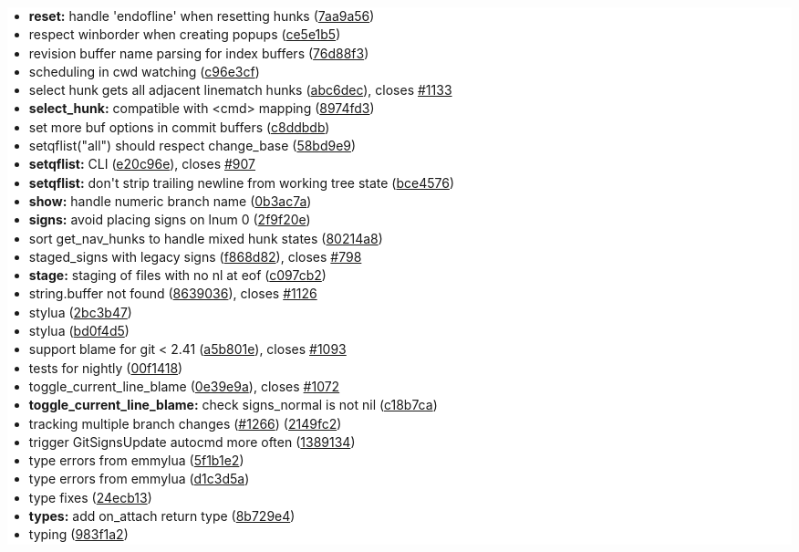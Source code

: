 * **reset:** handle 'endofline' when resetting hunks ([7aa9a56](https://github.com/sonvt1710/gitsigns.nvim/commit/7aa9a567127d679c6ca639e9e88c546d72924296))
* respect winborder when creating popups ([ce5e1b5](https://github.com/sonvt1710/gitsigns.nvim/commit/ce5e1b5ae3455316364ac1c96c2787d7925a2914))
* revision buffer name parsing for index buffers ([76d88f3](https://github.com/sonvt1710/gitsigns.nvim/commit/76d88f3b584e1f83b2aa51663a32cc6ee8d97eff))
* scheduling in cwd watching ([c96e3cf](https://github.com/sonvt1710/gitsigns.nvim/commit/c96e3cf4767ee98030bff855e7a6f07cfc6d427f))
* select hunk gets all adjacent linematch hunks ([abc6dec](https://github.com/sonvt1710/gitsigns.nvim/commit/abc6dec92232944108250e321858014bf79de245)), closes [#1133](https://github.com/sonvt1710/gitsigns.nvim/issues/1133)
* **select_hunk:** compatible with &lt;cmd&gt; mapping ([8974fd3](https://github.com/sonvt1710/gitsigns.nvim/commit/8974fd397e854bfa13a5130dc32ee357dbade276))
* set more buf options in commit buffers ([c8ddbdb](https://github.com/sonvt1710/gitsigns.nvim/commit/c8ddbdbce20d31561f6e19e7a3e9e8874714edfc))
* setqflist("all") should respect change_base ([58bd9e9](https://github.com/sonvt1710/gitsigns.nvim/commit/58bd9e98d8e3c5a1c98af312e85247ee1afd3ed2))
* **setqflist:** CLI ([e20c96e](https://github.com/sonvt1710/gitsigns.nvim/commit/e20c96e9c3b9b2241939ce437d03926ba7315eaa)), closes [#907](https://github.com/sonvt1710/gitsigns.nvim/issues/907)
* **setqflist:** don't strip trailing newline from working tree state ([bce4576](https://github.com/sonvt1710/gitsigns.nvim/commit/bce4576a9047085a528c479a7fe1e2f6b787b6c1))
* **show:** handle numeric branch name ([0b3ac7a](https://github.com/sonvt1710/gitsigns.nvim/commit/0b3ac7a7cbb9999957bc5d8a1973214bfa37c3cf))
* **signs:** avoid placing signs on lnum 0 ([2f9f20e](https://github.com/sonvt1710/gitsigns.nvim/commit/2f9f20ea3baacc077e940b7878a46a8295129418))
* sort get_nav_hunks to handle mixed hunk states ([80214a8](https://github.com/sonvt1710/gitsigns.nvim/commit/80214a857ce512cc64964abddc1d8eb5a3e28396))
* staged_signs with legacy signs ([f868d82](https://github.com/sonvt1710/gitsigns.nvim/commit/f868d82a36f7f7f5e110eb0a9659993984f59875)), closes [#798](https://github.com/sonvt1710/gitsigns.nvim/issues/798)
* **stage:** staging of files with no nl at eof ([c097cb2](https://github.com/sonvt1710/gitsigns.nvim/commit/c097cb255096f333e14d341082a84f572b394fa2))
* string.buffer not found ([8639036](https://github.com/sonvt1710/gitsigns.nvim/commit/863903631e676b33e8be2acb17512fdc1b80b4fb)), closes [#1126](https://github.com/sonvt1710/gitsigns.nvim/issues/1126)
* stylua ([2bc3b47](https://github.com/sonvt1710/gitsigns.nvim/commit/2bc3b472bbc2484214549af4d9f38c127b886a55))
* stylua ([bd0f4d5](https://github.com/sonvt1710/gitsigns.nvim/commit/bd0f4d518dd48ea24e254bba716daf25a8d017e0))
* support blame for git &lt; 2.41 ([a5b801e](https://github.com/sonvt1710/gitsigns.nvim/commit/a5b801e7b16220e75d459919edcb5eb37b1de9cb)), closes [#1093](https://github.com/sonvt1710/gitsigns.nvim/issues/1093)
* tests for nightly ([00f1418](https://github.com/sonvt1710/gitsigns.nvim/commit/00f14183abbcc38766d9d0b63f3f03174e3a3bd8))
* toggle_current_line_blame ([0e39e9a](https://github.com/sonvt1710/gitsigns.nvim/commit/0e39e9afcfc180d55ac8f0691a230703683ddb0f)), closes [#1072](https://github.com/sonvt1710/gitsigns.nvim/issues/1072)
* **toggle_current_line_blame:** check signs_normal is not nil ([c18b7ca](https://github.com/sonvt1710/gitsigns.nvim/commit/c18b7ca0b5b50596722f3a1572eb9b8eb520c0f1))
* tracking multiple branch changes ([#1266](https://github.com/sonvt1710/gitsigns.nvim/issues/1266)) ([2149fc2](https://github.com/sonvt1710/gitsigns.nvim/commit/2149fc2009d1117d58e86e56836f70c969f60a82))
* trigger GitSignsUpdate autocmd more often ([1389134](https://github.com/sonvt1710/gitsigns.nvim/commit/1389134ba94643dd3b8ce2e1bf142d1c0432a4f2))
* type errors from emmylua ([5f1b1e2](https://github.com/sonvt1710/gitsigns.nvim/commit/5f1b1e25373cd589ecf418ced8c2ece28229dd83))
* type errors from emmylua ([d1c3d5a](https://github.com/sonvt1710/gitsigns.nvim/commit/d1c3d5af2cbe235def22006888df41fa22c1fd9c))
* type fixes ([24ecb13](https://github.com/sonvt1710/gitsigns.nvim/commit/24ecb1375789bd3dec196f13d03163c0f0a68c47))
* **types:** add on_attach return type ([8b729e4](https://github.com/sonvt1710/gitsigns.nvim/commit/8b729e489f1475615dc6c9737da917b3bc163605))
* typing ([983f1a2](https://github.com/sonvt1710/gitsigns.nvim/commit/983f1a216cca1a079399ba050bc4b9ce130de83a))